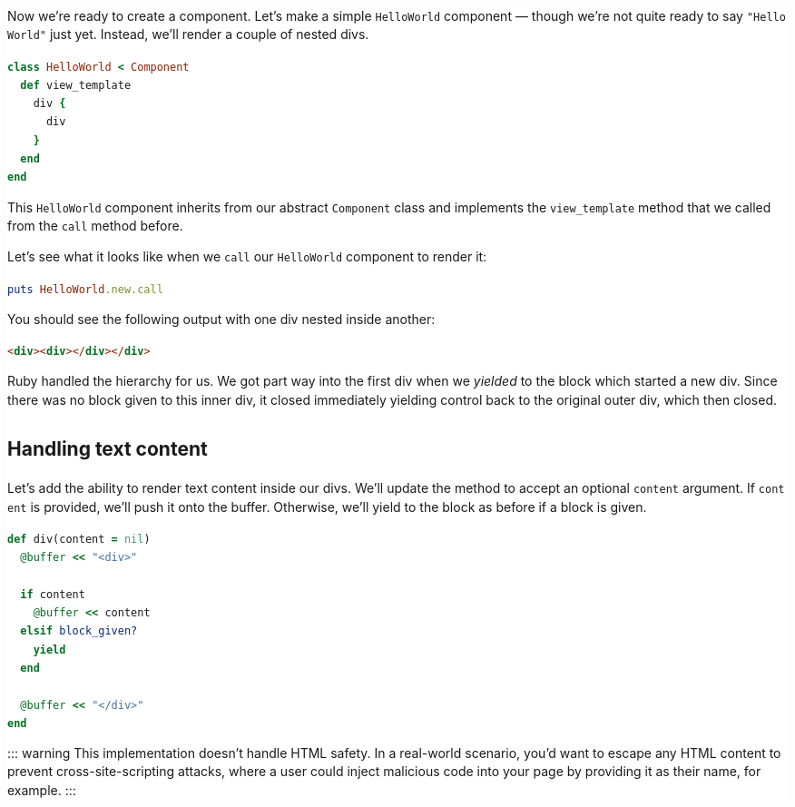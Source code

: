 Now we’re ready to create a component. Let’s make a simple `HelloWorld` component — though we’re not quite ready to say `"Hello World"` just yet. Instead, we’ll render a couple of nested divs.

```ruby
class HelloWorld < Component
  def view_template
    div {
      div
    }
  end
end
```

This `HelloWorld` component inherits from our abstract `Component` class and implements the `view_template` method that we called from the `call` method before.

Let’s see what it looks like when we `call` our `HelloWorld` component to render it:

```ruby
puts HelloWorld.new.call
```

You should see the following output with one div nested inside another:

```html
<div><div></div></div>
```

Ruby handled the hierarchy for us. We got part way into the first div when we _yielded_ to the block which started a new div. Since there was no block given to this inner div, it closed immediately yielding control back to the original outer div, which then closed.

## Handling text content

Let’s add the ability to render text content inside our divs. We’ll update the method to accept an optional `content` argument. If `content` is provided, we’ll push it onto the buffer. Otherwise, we’ll yield to the block as before if a block is given.

```ruby
def div(content = nil)
  @buffer << "<div>"

  if content
    @buffer << content
  elsif block_given?
    yield
  end

  @buffer << "</div>"
end
```

::: warning
This implementation doesn’t handle HTML safety. In a real-world scenario, you’d want to escape any HTML content to prevent cross-site-scripting attacks, where a user could inject malicious code into your page by providing it as their name, for example.
:::
